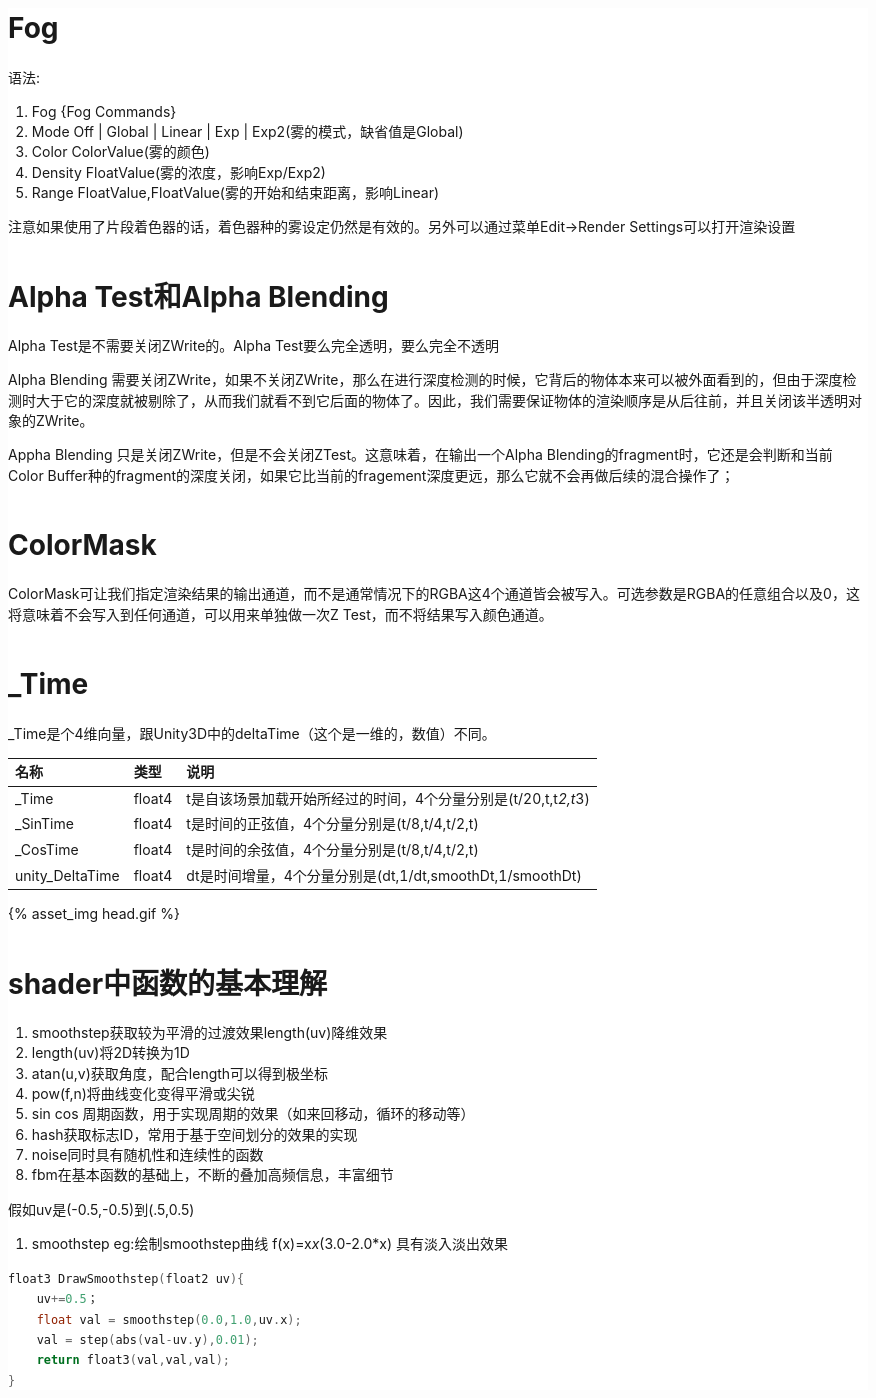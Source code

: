 # Fog

语法:

1. Fog {Fog Commands}
2. Mode Off | Global | Linear | Exp | Exp2(雾的模式，缺省值是Global)
3. Color ColorValue(雾的颜色)
4. Density FloatValue(雾的浓度，影响Exp/Exp2)
5. Range FloatValue,FloatValue(雾的开始和结束距离，影响Linear)

注意如果使用了片段着色器的话，着色器种的雾设定仍然是有效的。另外可以通过菜单Edit->Render Settings可以打开渲染设置

# Alpha Test和Alpha Blending

Alpha Test是不需要关闭ZWrite的。Alpha Test要么完全透明，要么完全不透明

Alpha Blending 需要关闭ZWrite，如果不关闭ZWrite，那么在进行深度检测的时候，它背后的物体本来可以被外面看到的，但由于深度检测时大于它的深度就被剔除了，从而我们就看不到它后面的物体了。因此，我们需要保证物体的渲染顺序是从后往前，并且关闭该半透明对象的ZWrite。

Appha Blending 只是关闭ZWrite，但是不会关闭ZTest。这意味着，在输出一个Alpha Blending的fragment时，它还是会判断和当前Color Buffer种的fragment的深度关闭，如果它比当前的fragement深度更远，那么它就不会再做后续的混合操作了；

# ColorMask

ColorMask可让我们指定渲染结果的输出通道，而不是通常情况下的RGBA这4个通道皆会被写入。可选参数是RGBA的任意组合以及0，这将意味着不会写入到任何通道，可以用来单独做一次Z Test，而不将结果写入颜色通道。

# \_Time

\_Time是个4维向量，跟Unity3D中的deltaTime（这个是一维的，数值）不同。

|名称|类型|说明|
|:--|:--|:--|
|_Time|float4|t是自该场景加载开始所经过的时间，4个分量分别是(t/20,t,t*2,t*3)|
|_SinTime|float4|t是时间的正弦值，4个分量分别是(t/8,t/4,t/2,t)|
|_CosTime|float4|t是时间的余弦值，4个分量分别是(t/8,t/4,t/2,t)|
|unity_DeltaTime|float4|dt是时间增量，4个分量分别是(dt,1/dt,smoothDt,1/smoothDt)|
{% asset_img head.gif %}
# shader中函数的基本理解
1. smoothstep获取较为平滑的过渡效果length(uv)降维效果
2. length(uv)将2D转换为1D
3. atan(u,v)获取角度，配合length可以得到极坐标
4. pow(f,n)将曲线变化变得平滑或尖锐
5. sin cos 周期函数，用于实现周期的效果（如来回移动，循环的移动等）
6. hash获取标志ID，常用于基于空间划分的效果的实现
7. noise同时具有随机性和连续性的函数
8. fbm在基本函数的基础上，不断的叠加高频信息，丰富细节

假如uv是(-0.5,-0.5)到(.5,0.5)
1. smoothstep eg:绘制smoothstep曲线
f(x)=x*x*(3.0-2.0*x)
具有淡入淡出效果
```c
float3 DrawSmoothstep(float2 uv){
	uv+=0.5；
	float val = smoothstep(0.0,1.0,uv.x);
	val = step(abs(val-uv.y),0.01);
	return float3(val,val,val);
}
```
